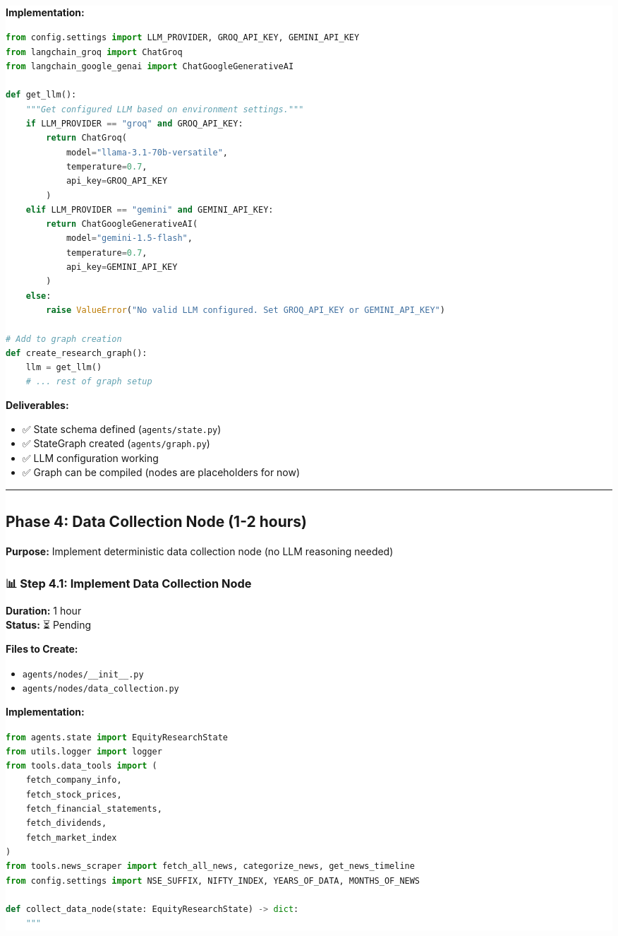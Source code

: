 **Implementation:**
```python
from config.settings import LLM_PROVIDER, GROQ_API_KEY, GEMINI_API_KEY
from langchain_groq import ChatGroq
from langchain_google_genai import ChatGoogleGenerativeAI

def get_llm():
    """Get configured LLM based on environment settings."""
    if LLM_PROVIDER == "groq" and GROQ_API_KEY:
        return ChatGroq(
            model="llama-3.1-70b-versatile",
            temperature=0.7,
            api_key=GROQ_API_KEY
        )
    elif LLM_PROVIDER == "gemini" and GEMINI_API_KEY:
        return ChatGoogleGenerativeAI(
            model="gemini-1.5-flash",
            temperature=0.7,
            api_key=GEMINI_API_KEY
        )
    else:
        raise ValueError("No valid LLM configured. Set GROQ_API_KEY or GEMINI_API_KEY")

# Add to graph creation
def create_research_graph():
    llm = get_llm()
    # ... rest of graph setup
```

**Deliverables:**
- ✅ State schema defined (`agents/state.py`)
- ✅ StateGraph created (`agents/graph.py`)
- ✅ LLM configuration working
- ✅ Graph can be compiled (nodes are placeholders for now)

---

## Phase 4: Data Collection Node (1-2 hours)

**Purpose:** Implement deterministic data collection node (no LLM reasoning needed)

### 📊 Step 4.1: Implement Data Collection Node
**Duration:** 1 hour  
**Status:** ⏳ Pending

**Files to Create:**
- `agents/nodes/__init__.py`
- `agents/nodes/data_collection.py`

**Implementation:**
```python
from agents.state import EquityResearchState
from utils.logger import logger
from tools.data_tools import (
    fetch_company_info,
    fetch_stock_prices,
    fetch_financial_statements,
    fetch_dividends,
    fetch_market_index
)
from tools.news_scraper import fetch_all_news, categorize_news, get_news_timeline
from config.settings import NSE_SUFFIX, NIFTY_INDEX, YEARS_OF_DATA, MONTHS_OF_NEWS

def collect_data_node(state: EquityResearchState) -> dict:
    """
```